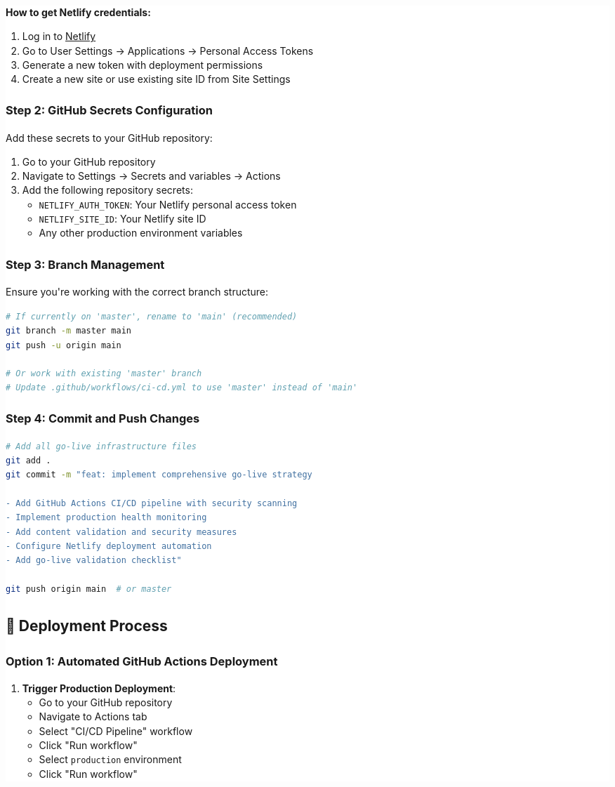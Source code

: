 **How to get Netlify credentials:**
1. Log in to [Netlify](https://netlify.com)
2. Go to User Settings → Applications → Personal Access Tokens
3. Generate a new token with deployment permissions
4. Create a new site or use existing site ID from Site Settings

### Step 2: GitHub Secrets Configuration

Add these secrets to your GitHub repository:

1. Go to your GitHub repository
2. Navigate to Settings → Secrets and variables → Actions
3. Add the following repository secrets:
   - `NETLIFY_AUTH_TOKEN`: Your Netlify personal access token
   - `NETLIFY_SITE_ID`: Your Netlify site ID
   - Any other production environment variables

### Step 3: Branch Management

Ensure you're working with the correct branch structure:

```bash
# If currently on 'master', rename to 'main' (recommended)
git branch -m master main
git push -u origin main

# Or work with existing 'master' branch
# Update .github/workflows/ci-cd.yml to use 'master' instead of 'main'
```

### Step 4: Commit and Push Changes

```bash
# Add all go-live infrastructure files
git add .
git commit -m "feat: implement comprehensive go-live strategy

- Add GitHub Actions CI/CD pipeline with security scanning
- Implement production health monitoring
- Add content validation and security measures
- Configure Netlify deployment automation
- Add go-live validation checklist"

git push origin main  # or master
```

## 🚀 Deployment Process

### Option 1: Automated GitHub Actions Deployment

1. **Trigger Production Deployment**:
   - Go to your GitHub repository
   - Navigate to Actions tab
   - Select "CI/CD Pipeline" workflow
   - Click "Run workflow"
   - Select `production` environment
   - Click "Run workflow"
